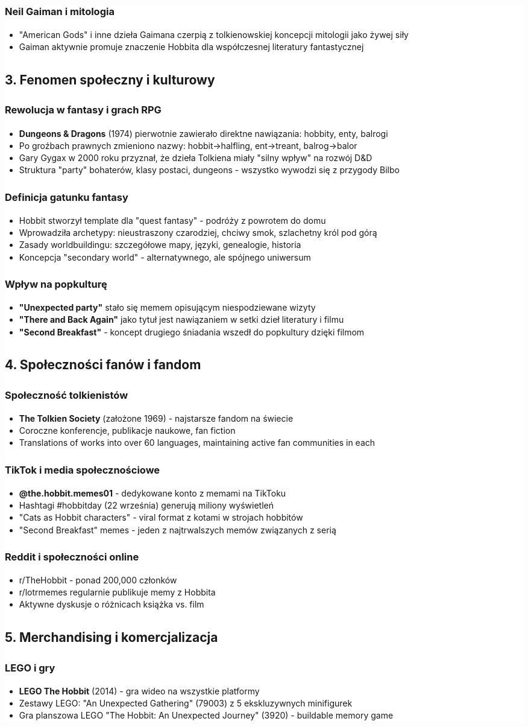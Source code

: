 ### Neil Gaiman i mitologia
- "American Gods" i inne dzieła Gaimana czerpią z tolkienowskiej koncepcji mitologii jako żywej siły
- Gaiman aktywnie promuje znaczenie Hobbita dla współczesnej literatury fantastycznej

## 3. Fenomen społeczny i kulturowy

### Rewolucja w fantasy i grach RPG
- **Dungeons & Dragons** (1974) pierwotnie zawierało direktne nawiązania: hobbity, enty, balrogi
- Po groźbach prawnych zmieniono nazwy: hobbit→halfling, ent→treant, balrog→balor
- Gary Gygax w 2000 roku przyznał, że dzieła Tolkiena miały "silny wpływ" na rozwój D&D
- Struktura "party" bohaterów, klasy postaci, dungeons - wszystko wywodzi się z przygody Bilbo

### Definicja gatunku fantasy
- Hobbit stworzył template dla "quest fantasy" - podróży z powrotem do domu
- Wprowadziła archetypy: nieustraszony czarodziej, chciwy smok, szlachetny król pod górą
- Zasady worldbuildingu: szczegółowe mapy, języki, genealogie, historia
- Koncepcja "secondary world" - alternatywnego, ale spójnego uniwersum

### Wpływ na popkulturę
- **"Unexpected party"** stało się memem opisującym niespodziewane wizyty
- **"There and Back Again"** jako tytuł jest nawiązaniem w setki dzieł literatury i filmu
- **"Second Breakfast"** - koncept drugiego śniadania wszedł do popkultury dzięki filmom

## 4. Społeczności fanów i fandom

### Społeczność tolkienistów
- **The Tolkien Society** (założone 1969) - najstarsze fandom na świecie
- Coroczne konferencje, publikacje naukowe, fan fiction
- Translations of works into over 60 languages, maintaining active fan communities in each

### TikTok i media społecznościowe
- **@the.hobbit.memes01** - dedykowane konto z memami na TikToku
- Hashtagi #hobbitday (22 września) generują miliony wyświetleń
- "Cats as Hobbit characters" - viral format z kotami w strojach hobbitów
- "Second Breakfast" memes - jeden z najtrwalszych memów związanych z serią

### Reddit i społeczności online
- r/TheHobbit - ponad 200,000 członków
- r/lotrmemes regularnie publikuje memy z Hobbita
- Aktywne dyskusje o różnicach książka vs. film

## 5. Merchandising i komercjalizacja

### LEGO i gry
- **LEGO The Hobbit** (2014) - gra wideo na wszystkie platformy
- Zestawy LEGO: "An Unexpected Gathering" (79003) z 5 ekskluzywnych minifigurek
- Gra planszowa LEGO "The Hobbit: An Unexpected Journey" (3920) - buildable memory game
